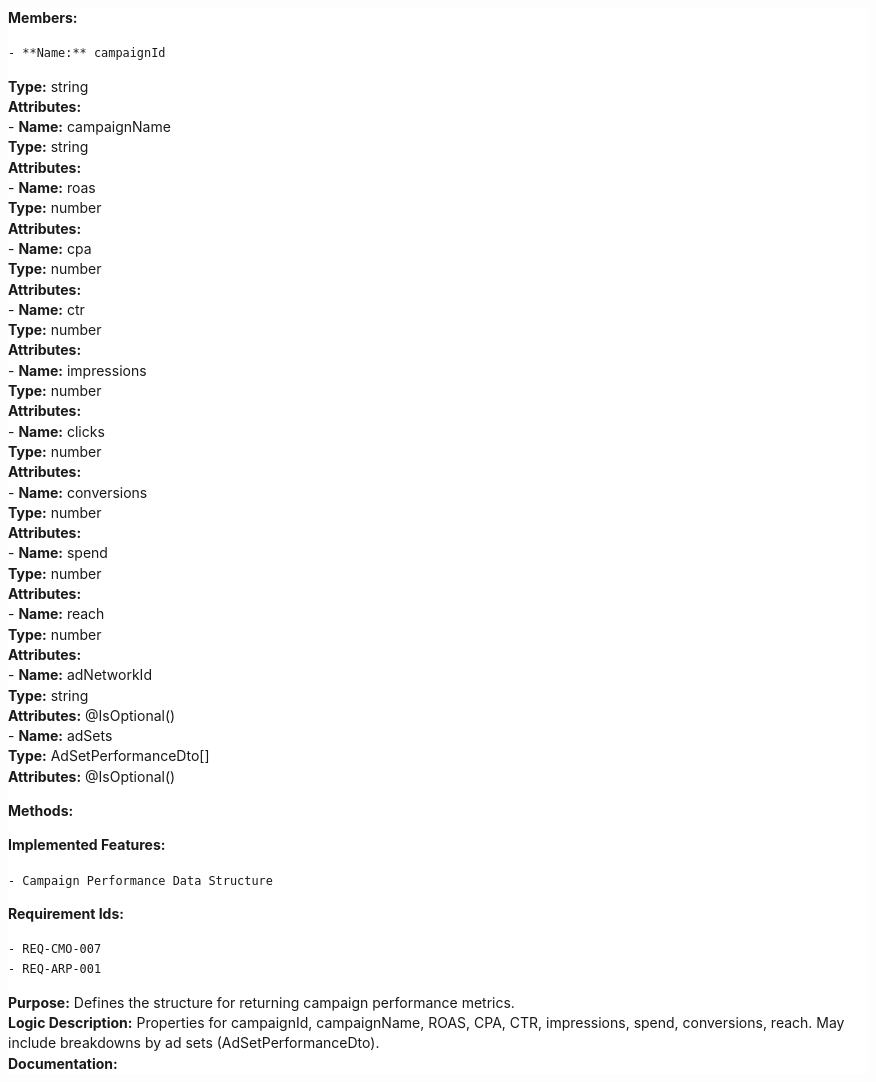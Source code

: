 **Members:**
    
    - **Name:** campaignId  
**Type:** string  
**Attributes:**   
    - **Name:** campaignName  
**Type:** string  
**Attributes:**   
    - **Name:** roas  
**Type:** number  
**Attributes:**   
    - **Name:** cpa  
**Type:** number  
**Attributes:**   
    - **Name:** ctr  
**Type:** number  
**Attributes:**   
    - **Name:** impressions  
**Type:** number  
**Attributes:**   
    - **Name:** clicks  
**Type:** number  
**Attributes:**   
    - **Name:** conversions  
**Type:** number  
**Attributes:**   
    - **Name:** spend  
**Type:** number  
**Attributes:**   
    - **Name:** reach  
**Type:** number  
**Attributes:**   
    - **Name:** adNetworkId  
**Type:** string  
**Attributes:** @IsOptional()  
    - **Name:** adSets  
**Type:** AdSetPerformanceDto[]  
**Attributes:** @IsOptional()  
    
**Methods:**
    
    
**Implemented Features:**
    
    - Campaign Performance Data Structure
    
**Requirement Ids:**
    
    - REQ-CMO-007
    - REQ-ARP-001
    
**Purpose:** Defines the structure for returning campaign performance metrics.  
**Logic Description:** Properties for campaignId, campaignName, ROAS, CPA, CTR, impressions, spend, conversions, reach. May include breakdowns by ad sets (AdSetPerformanceDto).  
**Documentation:**
    